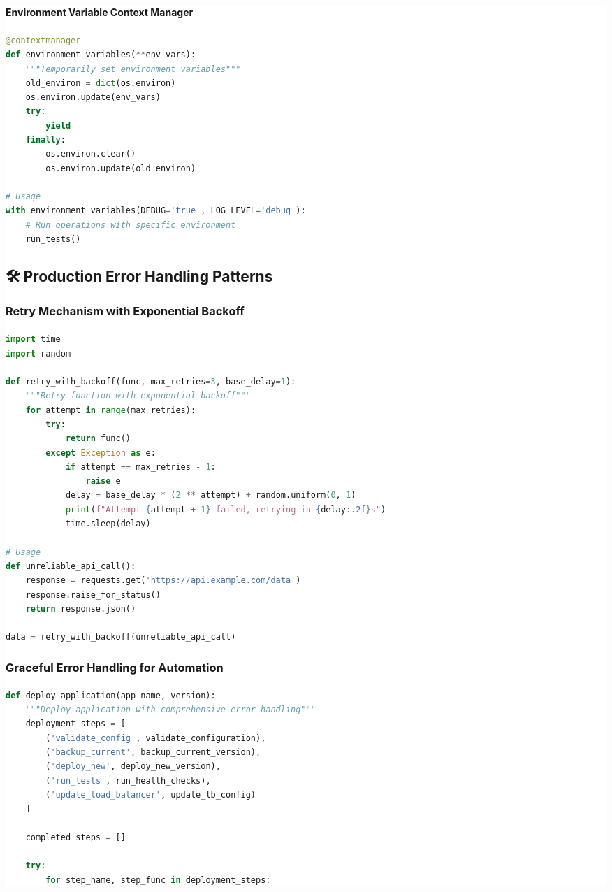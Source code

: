 #### Environment Variable Context Manager
```python
@contextmanager
def environment_variables(**env_vars):
    """Temporarily set environment variables"""
    old_environ = dict(os.environ)
    os.environ.update(env_vars)
    try:
        yield
    finally:
        os.environ.clear()
        os.environ.update(old_environ)

# Usage
with environment_variables(DEBUG='true', LOG_LEVEL='debug'):
    # Run operations with specific environment
    run_tests()
```

## 🛠️ Production Error Handling Patterns

### Retry Mechanism with Exponential Backoff
```python
import time
import random

def retry_with_backoff(func, max_retries=3, base_delay=1):
    """Retry function with exponential backoff"""
    for attempt in range(max_retries):
        try:
            return func()
        except Exception as e:
            if attempt == max_retries - 1:
                raise e
            delay = base_delay * (2 ** attempt) + random.uniform(0, 1)
            print(f"Attempt {attempt + 1} failed, retrying in {delay:.2f}s")
            time.sleep(delay)

# Usage
def unreliable_api_call():
    response = requests.get('https://api.example.com/data')
    response.raise_for_status()
    return response.json()

data = retry_with_backoff(unreliable_api_call)
```

### Graceful Error Handling for Automation
```python
def deploy_application(app_name, version):
    """Deploy application with comprehensive error handling"""
    deployment_steps = [
        ('validate_config', validate_configuration),
        ('backup_current', backup_current_version),
        ('deploy_new', deploy_new_version),
        ('run_tests', run_health_checks),
        ('update_load_balancer', update_lb_config)
    ]
    
    completed_steps = []
    
    try:
        for step_name, step_func in deployment_steps:
```
